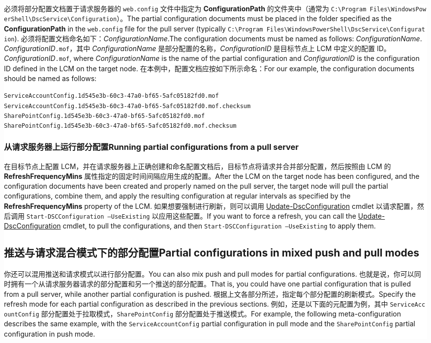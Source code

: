 <span data-ttu-id="ccf27-156">必须将部分配置文档置于请求服务器的 `web.config` 文件中指定为 **ConfigurationPath** 的文件夹中（通常为 `C:\Program Files\WindowsPowerShell\DscService\Configuration`）。</span><span class="sxs-lookup"><span data-stu-id="ccf27-156">The partial configuration documents must be placed in the folder specified as the **ConfigurationPath** in the `web.config` file for the pull server (typically `C:\Program Files\WindowsPowerShell\DscService\Configuration`).</span></span> <span data-ttu-id="ccf27-157">必须将配置文档命名如下：_ConfigurationName_.</span><span class="sxs-lookup"><span data-stu-id="ccf27-157">The configuration documents must be named as follows: _ConfigurationName_.</span></span> <span data-ttu-id="ccf27-158">_ConfigurationID_`.mof`，其中 _ConfigurationName_ 是部分配置的名称，_ConfigurationID_ 是目标节点上 LCM 中定义的配置 ID。</span><span class="sxs-lookup"><span data-stu-id="ccf27-158">_ConfigurationID_`.mof`, where _ConfigurationName_ is the name of the partial configuration and _ConfigurationID_ is the configuration ID defined in the LCM on the target node.</span></span> <span data-ttu-id="ccf27-159">在本例中，配置文档应按如下所示命名：</span><span class="sxs-lookup"><span data-stu-id="ccf27-159">For our example, the configuration documents should be named as follows:</span></span>

```
ServiceAccountConfig.1d545e3b-60c3-47a0-bf65-5afc05182fd0.mof
ServiceAccountConfig.1d545e3b-60c3-47a0-bf65-5afc05182fd0.mof.checksum
SharePointConfig.1d545e3b-60c3-47a0-bf65-5afc05182fd0.mof
SharePointConfig.1d545e3b-60c3-47a0-bf65-5afc05182fd0.mof.checksum
```


### <a name="running-partial-configurations-from-a-pull-server"></a><span data-ttu-id="ccf27-160">从请求服务器上运行部分配置</span><span class="sxs-lookup"><span data-stu-id="ccf27-160">Running partial configurations from a pull server</span></span>

<span data-ttu-id="ccf27-161">在目标节点上配置 LCM，并在请求服务器上正确创建和命名配置文档后，目标节点将请求并合并部分配置，然后按照由 LCM 的 **RefreshFrequencyMins** 属性指定的固定时间间隔应用生成的配置。</span><span class="sxs-lookup"><span data-stu-id="ccf27-161">After the LCM on the target node has been configured, and the configuration documents have been created and properly named on the pull server, the target node will pull the partial configurations, combine them, and apply the resulting configuration at regular intervals as specified by the **RefreshFrequencyMins** property of the LCM.</span></span> <span data-ttu-id="ccf27-162">如果想要强制进行刷新，则可以调用 [Update-DscConfiguration](https://technet.microsoft.com/en-us/library/mt143541.aspx) cmdlet 以请求配置，然后调用 `Start-DSCConfiguration –UseExisting` 以应用这些配置。</span><span class="sxs-lookup"><span data-stu-id="ccf27-162">If you want to force a refresh, you can call the [Update-DscConfiguration](https://technet.microsoft.com/en-us/library/mt143541.aspx) cmdlet, to pull the configurations, and then `Start-DSCConfiguration –UseExisting` to apply them.</span></span>


## <a name="partial-configurations-in-mixed-push-and-pull-modes"></a><span data-ttu-id="ccf27-163">推送与请求混合模式下的部分配置</span><span class="sxs-lookup"><span data-stu-id="ccf27-163">Partial configurations in mixed push and pull modes</span></span>

<span data-ttu-id="ccf27-164">你还可以混用推送和请求模式以进行部分配置。</span><span class="sxs-lookup"><span data-stu-id="ccf27-164">You can also mix push and pull modes for partial configurations.</span></span> <span data-ttu-id="ccf27-165">也就是说，你可以同时拥有一个从请求服务器请求的部分配置和另一个推送的部分配置。</span><span class="sxs-lookup"><span data-stu-id="ccf27-165">That is, you could have one partial configuration that is pulled from a pull server, while another partial configuration is pushed.</span></span> <span data-ttu-id="ccf27-166">根据上文各部分所述，指定每个部分配置的刷新模式。</span><span class="sxs-lookup"><span data-stu-id="ccf27-166">Specify the refresh mode for each partial configuration as described in the previous sections.</span></span> <span data-ttu-id="ccf27-167">例如，还是以下面的元配置为例，其中 `ServiceAccountConfig` 部分配置处于拉取模式，`SharePointConfig` 部分配置处于推送模式。</span><span class="sxs-lookup"><span data-stu-id="ccf27-167">For example, the following meta-configuration describes the same example, with the `ServiceAccountConfig` partial configuration in pull mode and the `SharePointConfig` partial configuration in push mode.</span></span>
